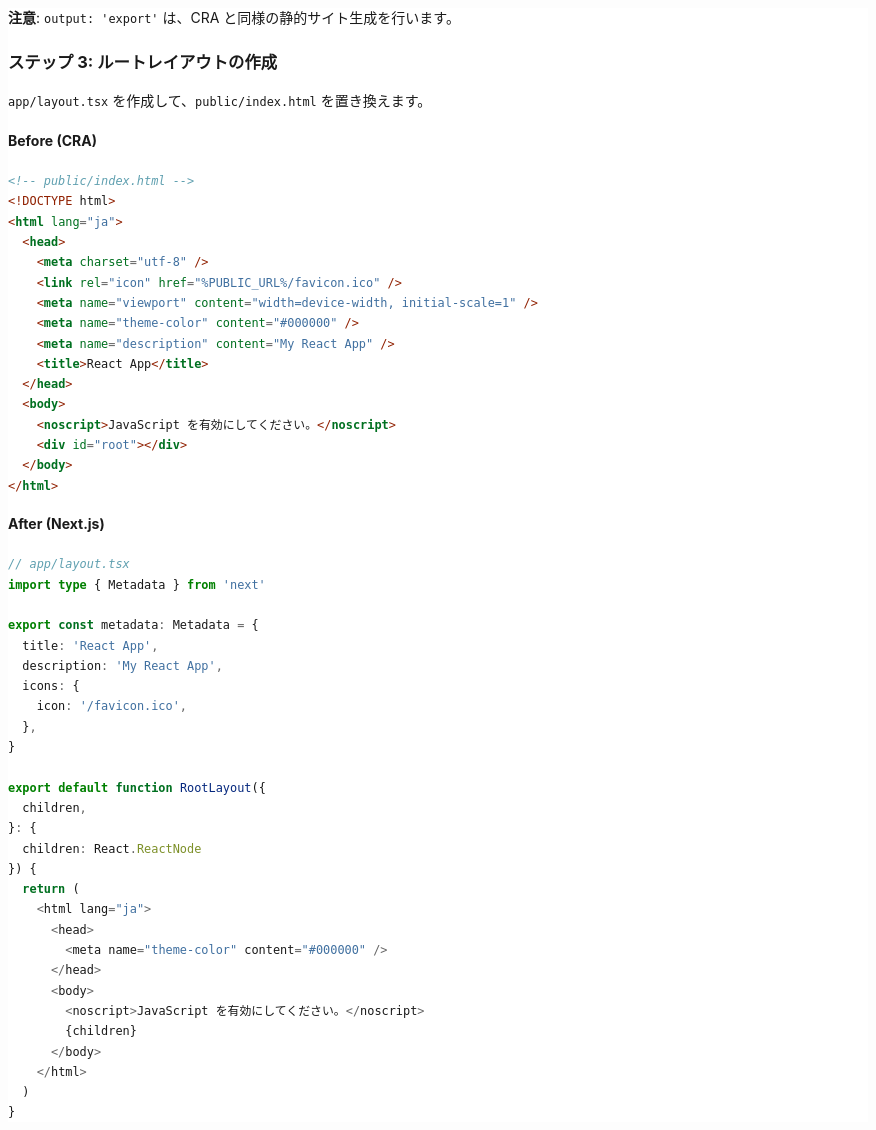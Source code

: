 **注意**: `output: 'export'` は、CRA と同様の静的サイト生成を行います。

### ステップ 3: ルートレイアウトの作成

`app/layout.tsx` を作成して、`public/index.html` を置き換えます。

#### Before (CRA)

```html
<!-- public/index.html -->
<!DOCTYPE html>
<html lang="ja">
  <head>
    <meta charset="utf-8" />
    <link rel="icon" href="%PUBLIC_URL%/favicon.ico" />
    <meta name="viewport" content="width=device-width, initial-scale=1" />
    <meta name="theme-color" content="#000000" />
    <meta name="description" content="My React App" />
    <title>React App</title>
  </head>
  <body>
    <noscript>JavaScript を有効にしてください。</noscript>
    <div id="root"></div>
  </body>
</html>
```

#### After (Next.js)

```typescript
// app/layout.tsx
import type { Metadata } from 'next'

export const metadata: Metadata = {
  title: 'React App',
  description: 'My React App',
  icons: {
    icon: '/favicon.ico',
  },
}

export default function RootLayout({
  children,
}: {
  children: React.ReactNode
}) {
  return (
    <html lang="ja">
      <head>
        <meta name="theme-color" content="#000000" />
      </head>
      <body>
        <noscript>JavaScript を有効にしてください。</noscript>
        {children}
      </body>
    </html>
  )
}
```
